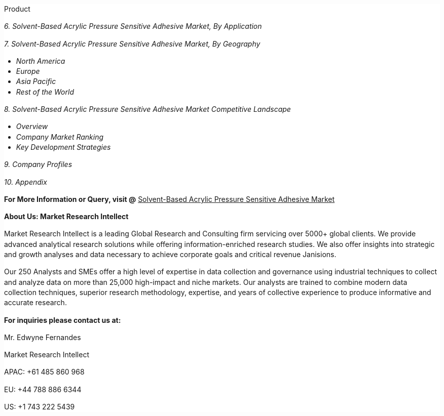 Product</span></em></p><p><em><span class="font-[700]">6. Solvent-Based Acrylic Pressure Sensitive Adhesive  Market, By Application</span></em></p><p><em><span class="font-[700]">7. Solvent-Based Acrylic Pressure Sensitive Adhesive  Market, By Geography</span></em></p><ul><li><em><span class="">North America</span></em></li><li><em><span class="">Europe</span></em></li><li><em><span class="">Asia Pacific</span></em></li><li><em><span class="">Rest of the World</span></em></li></ul><p><em><span class="font-[700]">8. Solvent-Based Acrylic Pressure Sensitive Adhesive  Market Competitive Landscape</span></em></p><ul><li><em><span class="">Overview</span></em></li><li><em><span class="">Company Market Ranking</span></em></li><li><em><span class="">Key Development Strategies</span></em></li></ul><p><em><span class="font-[700]">9. Company Profiles</span></em></p><p><em><span class="font-[700]">10. Appendix</span></em></p><p><span class="font-[700]"><strong>For More Information or Query, visit&nbsp;@</strong>&nbsp;</span><span class="font-[700]"><a href="https://www.marketresearchintellect.com/product/global-solvent-based-acrylic-pressure-sensitive-adhesive-sales-market/?utm_source=Linkedin&utm_medium=828" target="_blank" data-tracking-control-name="article-ssr-frontend-pulse_little-text-block" data-tracking-will-navigate="" data-test-link="">Solvent-Based Acrylic Pressure Sensitive Adhesive  Market</a></span></p><p><strong><span class="font-[700]">About Us: Market Research Intellect</span></strong></p><p><span class="">Market Research Intellect is a leading Global Research and Consulting firm servicing over 5000+ global clients. We provide advanced analytical research solutions while offering information-enriched research studies.&nbsp;</span>We also offer insights into strategic and growth analyses and data necessary to achieve corporate goals and critical revenue Janisions.</p><p><span class="">Our 250 Analysts and SMEs offer a high level of expertise in data collection and governance using industrial techniques to collect and analyze data on more than 25,000 high-impact and niche markets. Our analysts are trained to combine modern data collection techniques, superior research methodology, expertise, and years of collective experience to produce informative and accurate research.</span></p><p><strong>For inquiries please contact us at:</strong></p><p>Mr. Edwyne Fernandes</p><p>Market Research Intellect</p><p>APAC: +61 485 860 968</p><p>EU: +44 788 886 6344</p><p>US: +1 743 222 5439</p>
